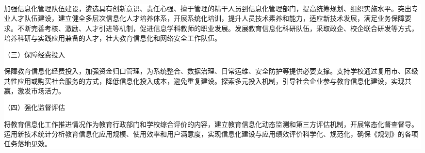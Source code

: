 加强信息化管理队伍建设，遴选具有创新意识、责任心强、擅于管理的精干人员到信息化管理部门，提高统筹规划、组织实施水平。突出专业人才队伍建设，建立健全多层次信息化人才培养体系，开展系统化培训，提升人员技术素养和能力，适应新技术发展，满足业务保障要求。不断完善考核、激励、人才引进等机制，促进信息学科教师的职业发展。发展教育信息化科研队伍，采取政企、校企联合研发等方式，培养科研与实践应用兼备的人才，壮大教育信息化和网络安全工作队伍。

（三）保障经费投入

保障教育信息化经费投入，加强资金归口管理，为系统整合、数据治理、日常运维、安全防护等提供必要支撑。支持学校通过复用市、区级共性应用或购买社会服务的方式，降低信息化投入成本，避免重复建设。探索多元投入机制，引导社会企业参与教育信息化建设，实现共赢，激发市场活力。

（四）强化监督评估

将教育信息化工作推进情况作为教育行政部门和学校综合评价的内容，建立教育信息化动态监测和第三方评估机制，开展常态化督查督导。运用新技术统计分析教育信息化应用规模、使用效率和用户满意度，实现信息化建设与应用绩效评价科学化、规范化，确保《规划》的各项任务落地见效。